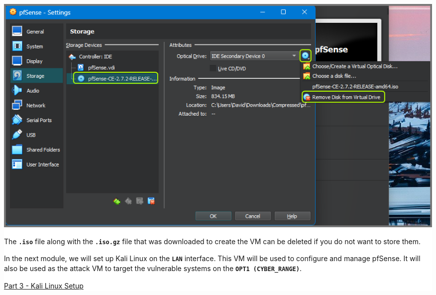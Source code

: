 ![pfsense-24|540](images/building-home-lab-part-2/pfsense-24.png)

The **`.iso`** file along with the **`.iso.gz`** file that was downloaded to create the VM can be deleted if you do not want to store them.

In the next module, we will set up Kali Linux on the **`LAN`** interface. This VM will be used to configure and manage pfSense. It will also be used as the attack VM to target the vulnerable systems on the **`OPT1 (CYBER_RANGE)`**.

[Part 3 - Kali Linux Setup](https://blog.davidvarghese.dev/posts/building-home-lab-part-3/)
